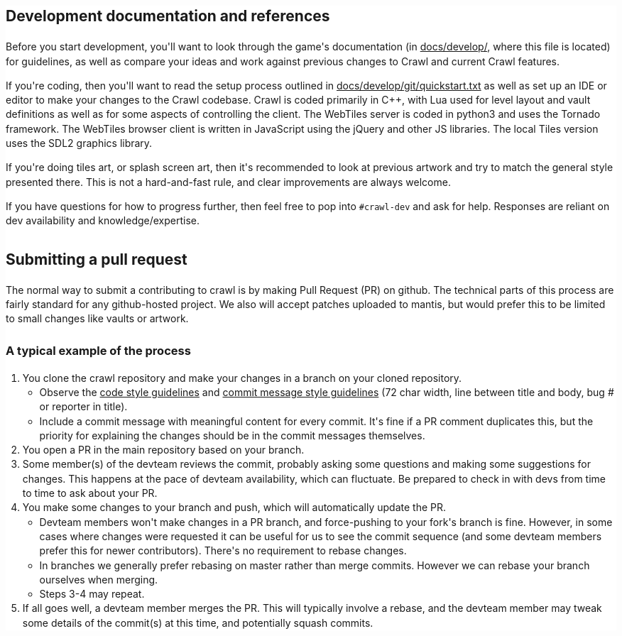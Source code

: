 ## Development documentation and references

Before you start development, you'll want to look through the game's
documentation (in [docs/develop/](/crawl-ref/docs/develop), where this file is
located) for guidelines, as well as compare your ideas and work against previous
changes to Crawl and current Crawl features.

If you're coding, then you'll want to read the setup process outlined in
[docs/develop/git/quickstart.txt](/crawl-ref/docs/develop/git/quickstart.txt)
as well as set up an IDE or editor to make your changes to the Crawl codebase.
Crawl is coded primarily in C++, with Lua used for level layout and vault
definitions as well as for some aspects of controlling the client. The
WebTiles server is coded in python3 and uses the Tornado framework. The
WebTiles browser client is written in JavaScript using the jQuery and other JS
libraries. The local Tiles version uses the SDL2 graphics library.

If you're doing tiles art, or splash screen art, then it's recommended to look
at previous artwork and try to match the general style presented there. This is
not a hard-and-fast rule, and clear improvements are always welcome.

If you have questions for how to progress further, then feel free to pop into
`#crawl-dev` and ask for help. Responses are reliant on dev availability and
knowledge/expertise.

## Submitting a pull request

The normal way to submit a contributing to crawl is by making Pull Request (PR)
on github. The technical parts of this process are fairly standard for any
github-hosted project. We also will accept patches uploaded to mantis, but
would prefer this to be limited to small changes like vaults or artwork.

### A typical example of the process

1. You clone the crawl repository and make your changes in a branch on your
   cloned repository.
    * Observe the [code style guidelines](coding_conventions.md) and [commit
      message style guidelines](coding_conventions.md#1---commit-conventions)
      (72 char width, line between title and body, bug # or reporter in title).
    * Include a commit message with meaningful content for every commit. It's
      fine if a PR comment duplicates this, but the priority for explaining the
      changes should be in the commit messages themselves.
2. You open a PR in the main repository based on your branch.
3. Some member(s) of the devteam reviews the commit, probably asking some
   questions and making some suggestions for changes. This happens at the pace
   of devteam availability, which can fluctuate. Be prepared to check in with devs
   from time to time to ask about your PR.
4. You make some changes to your branch and push, which will automatically
   update the PR.
    * Devteam members won't make changes in a PR branch, and force-pushing to
      your fork's branch is fine. However, in some cases where changes were
      requested it can be useful for us to see the commit sequence (and some
      devteam members prefer this for newer contributors). There's no
      requirement to rebase changes.
    * In branches we generally prefer rebasing on master rather than merge
      commits. However we can rebase your branch ourselves when merging.
    * Steps 3-4 may repeat.
5. If all goes well, a devteam member merges the PR. This will typically
   involve a rebase, and the devteam member may tweak some details of the
   commit(s) at this time, and potentially squash commits.
